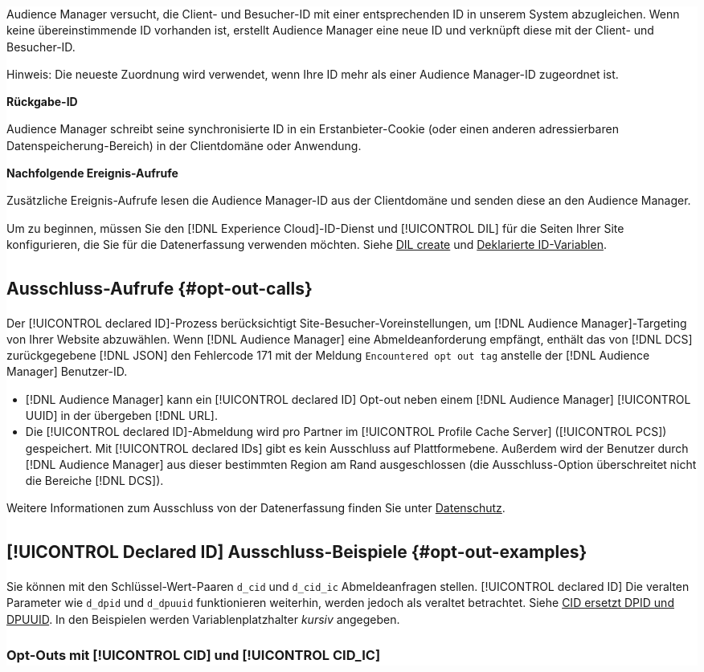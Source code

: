    <td colname="col2"> <p>Audience Manager versucht, die Client- und Besucher-ID mit einer entsprechenden ID in unserem System abzugleichen. Wenn keine übereinstimmende ID vorhanden ist, erstellt Audience Manager eine neue ID und verknüpft diese mit der Client- und Besucher-ID. </p> <p> <p>Hinweis:  Die neueste Zuordnung wird verwendet, wenn Ihre ID mehr als einer Audience Manager-ID zugeordnet ist. </p> </p> </td> 
  </tr> 
  <tr> 
   <td colname="col1"> <b>Rückgabe-ID</b> </td> 
   <td colname="col2"> <p>Audience Manager schreibt seine synchronisierte ID in ein Erstanbieter-Cookie (oder einen anderen adressierbaren Datenspeicherung-Bereich) in der Clientdomäne oder Anwendung. </p> </td>
  </tr>
  <tr>
   <td colname="col1"> <b>Nachfolgende Ereignis-Aufrufe</b> </td>
   <td colname="col2"> <p>Zusätzliche Ereignis-Aufrufe lesen die Audience Manager-ID aus der Clientdomäne und senden diese an den Audience Manager. </p> </td>
  </tr> 
 </tbody>
</table>

Um zu beginnen, müssen Sie den [!DNL Experience Cloud]-ID-Dienst und [!UICONTROL DIL] für die Seiten Ihrer Site konfigurieren, die Sie für die Datenerfassung verwenden möchten. Siehe [DIL create](../dil/dil-class-overview/dil-create.md#dil-create) und [Deklarierte ID-Variablen](../features/declared-ids.md#declared-id-variables).

## Ausschluss-Aufrufe {#opt-out-calls}

Der [!UICONTROL declared ID]-Prozess berücksichtigt Site-Besucher-Voreinstellungen, um [!DNL Audience Manager]-Targeting von Ihrer Website abzuwählen. Wenn [!DNL Audience Manager] eine Abmeldeanforderung empfängt, enthält das von [!DNL DCS] zurückgegebene [!DNL JSON] den Fehlercode 171 mit der Meldung `Encountered opt out tag` anstelle der [!DNL Audience Manager] Benutzer-ID.

* [!DNL Audience Manager] kann ein  [!UICONTROL declared ID] Opt-out neben einem  [!DNL Audience Manager] [!UICONTROL UUID] in der übergeben  [!DNL URL].
* Die [!UICONTROL declared ID]-Abmeldung wird pro Partner im [!UICONTROL Profile Cache Server] ([!UICONTROL PCS]) gespeichert. Mit [!UICONTROL declared IDs] gibt es kein Ausschluss auf Plattformebene. Außerdem wird der Benutzer durch [!DNL Audience Manager] aus dieser bestimmten Region am Rand ausgeschlossen (die Ausschluss-Option überschreitet nicht die Bereiche [!DNL DCS]).

Weitere Informationen zum Ausschluss von der Datenerfassung finden Sie unter [Datenschutz](../overview/data-security-and-privacy/data-privacy.md).

## [!UICONTROL Declared ID] Ausschluss-Beispiele  {#opt-out-examples}

Sie können mit den Schlüssel-Wert-Paaren `d_cid` und `d_cid_ic` Abmeldeanfragen stellen. [!UICONTROL declared ID] Die veralten Parameter wie `d_dpid` und `d_dpuuid` funktionieren weiterhin, werden jedoch als veraltet betrachtet. Siehe [CID ersetzt DPID und DPUUID](../reference/cid.md). In den Beispielen werden Variablenplatzhalter *kursiv* angegeben.

### Opt-Outs mit [!UICONTROL CID] und [!UICONTROL CID_IC]
